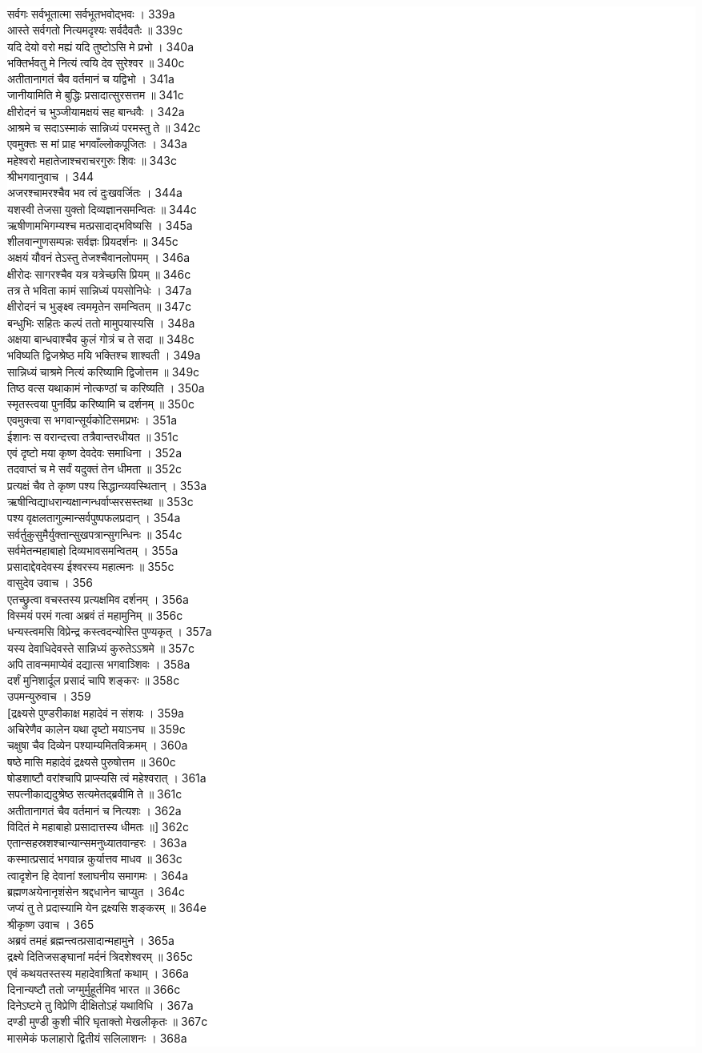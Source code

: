 सर्वगः सर्वभूतात्मा सर्वभूतभवोद्भवः ।	339a  
आस्ते सर्वगतो नित्यमदृश्यः सर्वदैवतैः ॥	339c  
यदि देयो वरो मह्यं यदि तुष्टोऽसि मे प्रभो ।	340a  
भक्तिर्भवतु मे नित्यं त्वयि देव सुरेश्वर ॥	340c  
अतीतानागतं चैव वर्तमानं च यद्विभो ।	341a  
जानीयामिति मे बुद्धिः प्रसादात्सुरसत्तम ॥	341c  
क्षीरोदनं च भुञ्जीयामक्षयं सह बान्धवैः ।	342a  
आश्रमे च सदाऽस्माकं सान्निध्यं परमस्तु ते ॥	342c  
एवमुक्तः स मां प्राह भगवाँल्लोकपूजितः ।	343a  
महेश्वरो महातेजाश्चराचरगुरुः शिवः ॥	343c  
श्रीभगवानुवाच ।	344  
अजरश्चामरश्चैव भव त्वं दुःखवर्जितः ।	344a  
यशस्वी तेजसा युक्तो दिव्यज्ञानसमन्वितः ॥	344c  
ऋषीणामभिगम्यश्च मत्प्रसादाद्भविष्यसि ।	345a  
शीलवान्गुणसम्पन्नः सर्वज्ञः प्रियदर्शनः ॥	345c  
अक्षयं यौवनं तेऽस्तु तेजश्चैवानलोपमम् ।	346a  
क्षीरोदः सागरश्चैव यत्र यत्रेच्छसि प्रियम् ॥	346c  
तत्र ते भविता कामं सान्निध्यं पयसोनिधेः ।	347a  
क्षीरोदनं च भुङ्क्ष्व त्वममृतेन समन्वितम् ॥	347c  
बन्धुभिः सहितः कल्पं ततो मामुपयास्यसि ।	348a  
अक्षया बान्धवाश्चैव कुलं गोत्रं च ते सदा ॥	348c  
भविष्यति द्विजश्रेष्ठ मयि भक्तिश्च शाश्वती ।	349a  
सान्निध्यं चाश्रमे नित्यं करिष्यामि द्विजोत्तम ॥	349c  
तिष्ठ वत्स यथाकामं नोत्कण्ठां च करिष्यति ।	350a  
स्मृतस्त्वया पुनर्विप्र करिष्यामि च दर्शनम् ॥	350c  
एवमुक्त्वा स भगवान्सूर्यकोटिसमप्रभः ।	351a  
ईशानः स वरान्दत्त्वा तत्रैवान्तरधीयत ॥	351c  
एवं दृष्टो मया कृष्ण देवदेवः समाधिना ।	352a  
तदवाप्तं च मे सर्वं यदुक्तं तेन धीमता ॥	352c  
प्रत्यक्षं चैव ते कृष्ण पश्य सिद्धान्व्यवस्थितान् ।	353a  
ऋषीन्विद्याधरान्यक्षान्गन्धर्वाप्सरसस्तथा ॥	353c  
पश्य वृक्षलतागुल्मान्सर्वपुष्पफलप्रदान् ।	354a  
सर्वर्तुकुसुमैर्युक्तान्सुखपत्रान्सुगन्धिनः ॥	354c  
सर्वमेतन्महाबाहो दिव्यभावसमन्वितम् ।	355a  
प्रसादाद्देवदेवस्य ईश्वरस्य महात्मनः ॥	355c  
वासुदेव उवाच ।	356  
एतच्छ्रुत्वा वचस्तस्य प्रत्यक्षमिव दर्शनम् ।	356a  
विस्मयं परमं गत्वा अब्रवं तं महामुनिम् ॥	356c  
धन्यस्त्वमसि विप्रेन्द्र कस्त्वदन्योस्ति पुण्यकृत् ।	357a  
यस्य देवाधिदेवस्ते सान्निध्यं कुरुतेऽऽश्रमे ॥	357c  
अपि तावन्ममाप्येवं दद्यात्स भगवाञ्शिवः ।	358a  
दर्शं मुनिशार्दूल प्रसादं चापि शङ्करः ॥	358c  
उपमन्युरुवाच ।	359  
[द्रक्ष्यसे पुण्डरीकाक्ष महादेवं न संशयः ।	359a  
अचिरेणैव कालेन यथा दृष्टो मयाऽनघ ॥	359c  
चक्षुषा चैव दिव्येन पश्याम्यमितविक्रमम् ।	360a  
षष्ठे मासि महादेवं द्रक्ष्यसे पुरुषोत्तम ॥	360c  
षोडशाष्टौ वरांश्चापि प्राप्स्यसि त्वं महेश्वरात् ।	361a  
सपत्नीकाद्यदुश्रेष्ठ सत्यमेतद्ब्रवीमि ते ॥	361c  
अतीतानागतं चैव वर्तमानं च नित्यशः ।	362a  
विदितं मे महाबाहो प्रसादात्तस्य धीमतः ॥]	362c  
एतान्सहस्रशश्चान्यान्समनुध्यातवान्हरः ।	363a  
कस्मात्प्रसादं भगवान्न कुर्यात्तव माधव ॥	363c  
त्वादृशेन हि देवानां श्लाघनीय समागमः ।	364a  
ब्रह्मणअयेनानृशंसेन श्रद्दधानेन चाप्युत ।	364c  
जप्यं तु ते प्रदास्यामि येन द्रक्ष्यसि शङ्करम् ॥	364e  
श्रीकृष्ण उवाच ।	365  
अब्रवं तमहं ब्रह्मन्त्वत्प्रसादान्महामुने ।	365a  
द्रक्ष्ये दितिजसङ्घानां मर्दनं त्रिदशेश्वरम् ॥	365c  
एवं कथयतस्तस्य महादेवाश्रितां कथाम् ।	366a  
दिनान्यष्टौ ततो जग्मुर्मुहूर्तमिव भारत ॥	366c  
दिनेऽष्टमे तु विप्रेणि दीक्षितोऽहं यथाविधि ।	367a  
दण्डी मुण्डी कुशी चीरि घृताक्तो मेखलीकृतः ॥	367c  
मासमेकं फलाहारो द्वितीयं सलिलाशनः ।	368a  